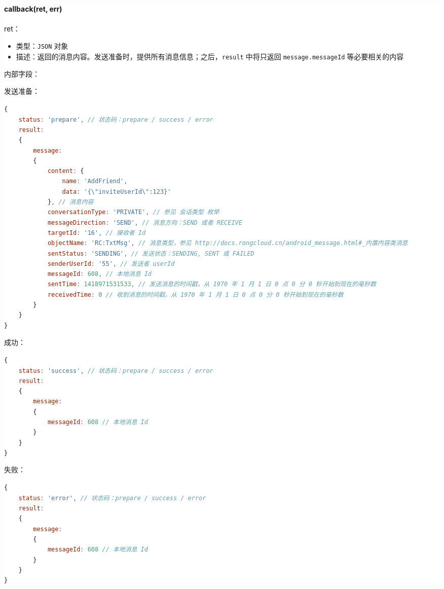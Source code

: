 #### callback(ret, err)

ret：

- 类型：`JSON` 对象
- 描述：返回的消息内容。发送准备时，提供所有消息信息；之后，`result` 中将只返回 `message.messageId` 等必要相关的内容

内部字段：

发送准备：

```js
{
	status: 'prepare', // 状态码：prepare / success / error
	result:
	{
		message:
		{
			content: {
				name: 'AddFriend',
				data: '{\"inviteUserId\":123}'
			}, // 消息内容
			conversationType: 'PRIVATE', // 参见 会话类型 枚举
			messageDirection: 'SEND', // 消息方向：SEND 或者 RECEIVE
			targetId: '16', // 接收者 Id
			objectName: 'RC:TxtMsg', // 消息类型，参见 http://docs.rongcloud.cn/android_message.html#_内置内容类消息
			sentStatus: 'SENDING', // 发送状态：SENDING, SENT 或 FAILED
			senderUserId: '55', // 发送者 userId
			messageId: 608, // 本地消息 Id
			sentTime: 1418971531533, // 发送消息的时间戳，从 1970 年 1 月 1 日 0 点 0 分 0 秒开始到现在的毫秒数
			receivedTime: 0 // 收到消息的时间戳，从 1970 年 1 月 1 日 0 点 0 分 0 秒开始到现在的毫秒数
		}
	}
}
```

成功：

``` js
{
	status: 'success', // 状态码：prepare / success / error
	result:
	{
		message:
		{
			messageId: 608 // 本地消息 Id
		}
	}
}
```

失败：

``` js
{
	status: 'error', // 状态码：prepare / success / error
	result:
	{
		message:
		{
			messageId: 608 // 本地消息 Id
		}
	}
}
```

